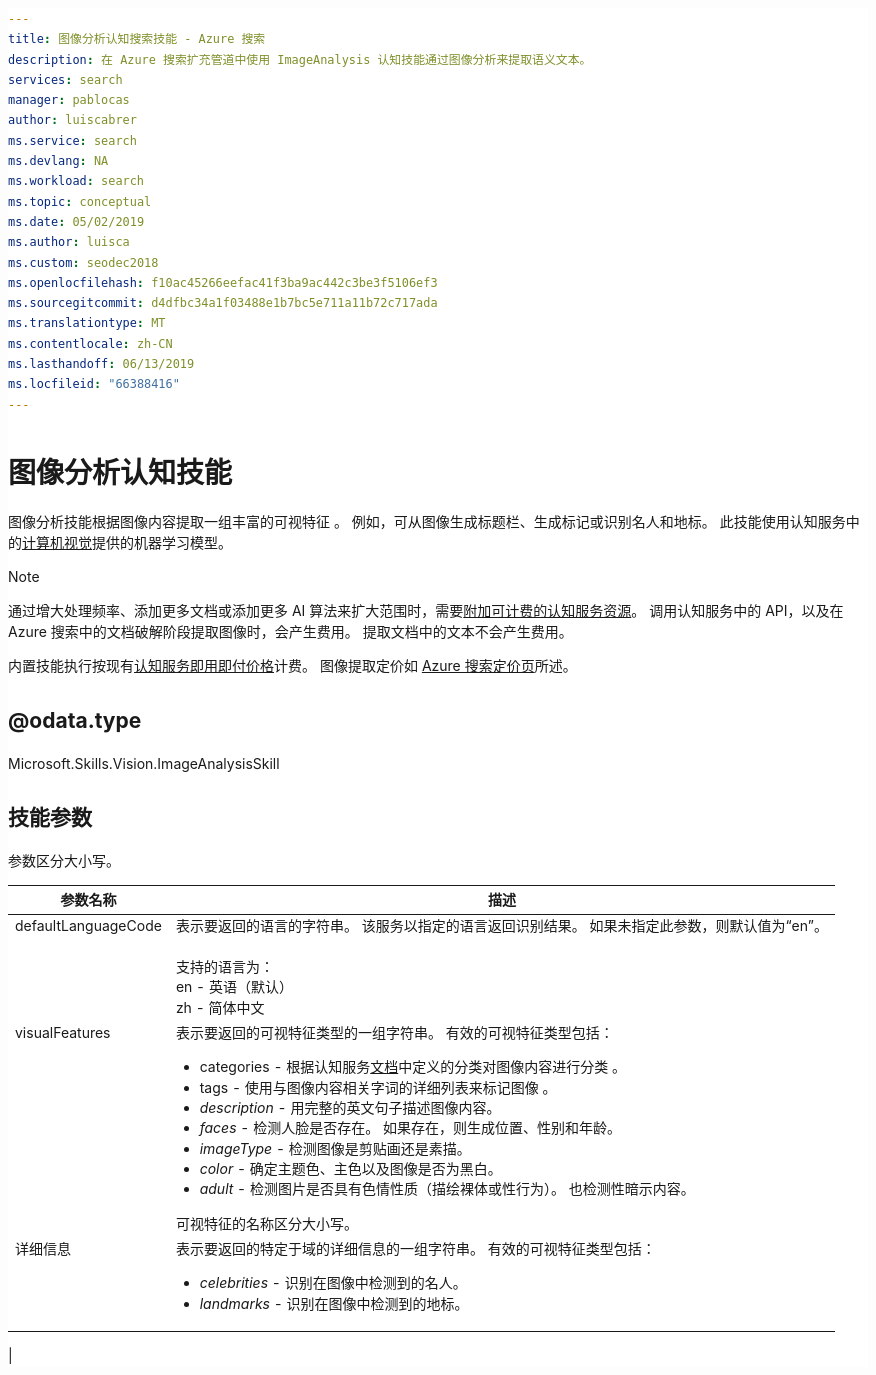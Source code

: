 ```yaml
---
title: 图像分析认知搜索技能 - Azure 搜索
description: 在 Azure 搜索扩充管道中使用 ImageAnalysis 认知技能通过图像分析来提取语义文本。
services: search
manager: pablocas
author: luiscabrer
ms.service: search
ms.devlang: NA
ms.workload: search
ms.topic: conceptual
ms.date: 05/02/2019
ms.author: luisca
ms.custom: seodec2018
ms.openlocfilehash: f10ac45266eefac41f3ba9ac442c3be3f5106ef3
ms.sourcegitcommit: d4dfbc34a1f03488e1b7bc5e711a11b72c717ada
ms.translationtype: MT
ms.contentlocale: zh-CN
ms.lasthandoff: 06/13/2019
ms.locfileid: "66388416"
---
```

#   <a name="image-analysis-cognitive-skill"></a>图像分析认知技能

图像分析技能根据图像内容提取一组丰富的可视特征  。 例如，可从图像生成标题栏、生成标记或识别名人和地标。 此技能使用认知服务中的[计算机视觉](https://docs.microsoft.com/azure/cognitive-services/computer-vision/home)提供的机器学习模型。 

> [!NOTE]
> 通过增大处理频率、添加更多文档或添加更多 AI 算法来扩大范围时，需要[附加可计费的认知服务资源](cognitive-search-attach-cognitive-services.md)。 调用认知服务中的 API，以及在 Azure 搜索中的文档破解阶段提取图像时，会产生费用。 提取文档中的文本不会产生费用。
>
> 内置技能执行按现有[认知服务即用即付价格](https://azure.microsoft.com/pricing/details/cognitive-services/)计费。 图像提取定价如 [Azure 搜索定价页](https://go.microsoft.com/fwlink/?linkid=2042400)所述。


## <a name="odatatype"></a>@odata.type  
Microsoft.Skills.Vision.ImageAnalysisSkill 

## <a name="skill-parameters"></a>技能参数

参数区分大小写。

| 参数名称     | 描述 |
|--------------------|-------------|
| defaultLanguageCode   |  表示要返回的语言的字符串。 该服务以指定的语言返回识别结果。 如果未指定此参数，则默认值为“en”。 <br/><br/>支持的语言为： <br/>en - 英语（默认）  <br/> zh - 简体中文 |
|visualFeatures |   表示要返回的可视特征类型的一组字符串。 有效的可视特征类型包括：  <ul><li> categories - 根据认知服务[文档](https://docs.microsoft.com/azure/cognitive-services/computer-vision/category-taxonomy)中定义的分类对图像内容进行分类  。</li><li> tags - 使用与图像内容相关字词的详细列表来标记图像  。</li><li>*description* - 用完整的英文句子描述图像内容。</li><li>*faces* - 检测人脸是否存在。 如果存在，则生成位置、性别和年龄。</li><li> *imageType* - 检测图像是剪贴画还是素描。</li><li>  *color* - 确定主题色、主色以及图像是否为黑白。</li><li>*adult* - 检测图片是否具有色情性质（描绘裸体或性行为）。 也检测性暗示内容。</li></ul> 可视特征的名称区分大小写。|
| 详细信息   | 表示要返回的特定于域的详细信息的一组字符串。 有效的可视特征类型包括： <ul><li>*celebrities* - 识别在图像中检测到的名人。</li><li>*landmarks* - 识别在图像中检测到的地标。</li></ul>
 |
